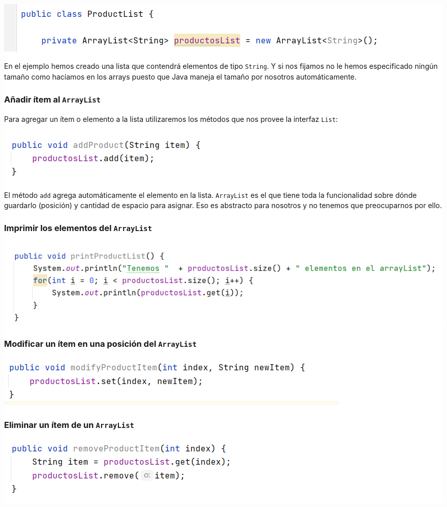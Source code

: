 ![List](../img/ud6/arraylist2.png)

En el ejemplo hemos creado una lista que contendrá elementos de tipo `String`. Y si nos fijamos no le hemos especificado ningún tamaño como hacíamos en los arrays puesto que Java maneja el tamaño por nosotros automáticamente.

### Añadir ítem al `ArrayList`

Para agregar un ítem o elemento a la lista utilizaremos los métodos que nos provee la interfaz `List`:

![List](../img/ud6/arraylist3.png)

El método `add` agrega automáticamente el elemento en la lista. `ArrayList` es el que tiene toda la funcionalidad sobre dónde guardarlo (posición) y cantidad de espacio para asignar. Eso es abstracto para nosotros y no tenemos que preocuparnos por ello.

### Imprimir los elementos del `ArrayList`

![List](../img/ud6/arraylist4.png)

### Modificar un ítem en una posición del `ArrayList`

![List](../img/ud6/arraylist5.png)

### Eliminar un ítem de un `ArrayList`

![List](../img/ud6/arraylist6.png)
